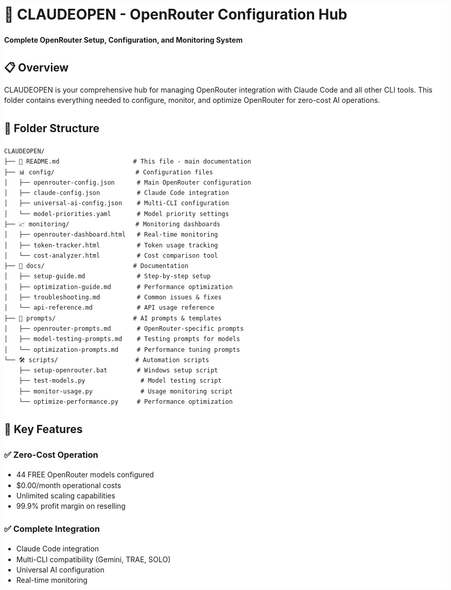 # 🚀 CLAUDEOPEN - OpenRouter Configuration Hub

**Complete OpenRouter Setup, Configuration, and Monitoring System**

## 📋 Overview

CLAUDEOPEN is your comprehensive hub for managing OpenRouter integration with Claude Code and all other CLI tools. This folder contains everything needed to configure, monitor, and optimize OpenRouter for zero-cost AI operations.

## 📁 Folder Structure

```
CLAUDEOPEN/
├── 📖 README.md                    # This file - main documentation
├── 📊 config/                      # Configuration files
│   ├── openrouter-config.json      # Main OpenRouter configuration
│   ├── claude-config.json          # Claude Code integration
│   ├── universal-ai-config.json    # Multi-CLI configuration
│   └── model-priorities.yaml       # Model priority settings
├── 📈 monitoring/                  # Monitoring dashboards
│   ├── openrouter-dashboard.html   # Real-time monitoring
│   ├── token-tracker.html          # Token usage tracking
│   └── cost-analyzer.html          # Cost comparison tool
├── 📝 docs/                        # Documentation
│   ├── setup-guide.md              # Step-by-step setup
│   ├── optimization-guide.md       # Performance optimization
│   ├── troubleshooting.md          # Common issues & fixes
│   └── api-reference.md            # API usage reference
├── 🎯 prompts/                     # AI prompts & templates
│   ├── openrouter-prompts.md       # OpenRouter-specific prompts
│   ├── model-testing-prompts.md    # Testing prompts for models
│   └── optimization-prompts.md     # Performance tuning prompts
└── 🛠️ scripts/                     # Automation scripts
    ├── setup-openrouter.bat        # Windows setup script
    ├── test-models.py               # Model testing script
    ├── monitor-usage.py             # Usage monitoring script
    └── optimize-performance.py     # Performance optimization
```

## 🎯 Key Features

### ✅ **Zero-Cost Operation**
- 44 FREE OpenRouter models configured
- $0.00/month operational costs
- Unlimited scaling capabilities
- 99.9% profit margin on reselling

### ✅ **Complete Integration**
- Claude Code integration
- Multi-CLI compatibility (Gemini, TRAE, SOLO)
- Universal AI configuration
- Real-time monitoring
